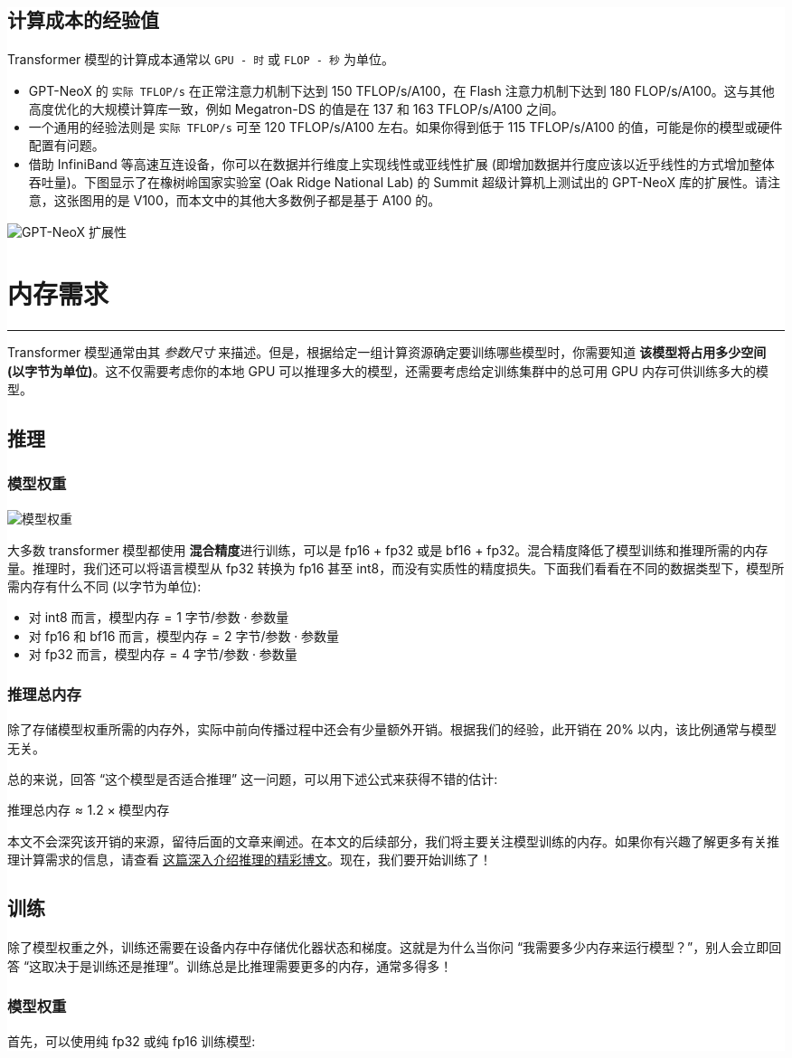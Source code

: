 ## 计算成本的经验值

Transformer 模型的计算成本通常以 `GPU - 时` 或  `FLOP - 秒` 为单位。

- GPT-NeoX 的  `实际 TFLOP/s` 在正常注意力机制下达到 150 TFLOP/s/A100，在 Flash 注意力机制下达到 180 FLOP/s/A100。这与其他高度优化的大规模计算库一致，例如 Megatron-DS 的值是在 137 和 163 TFLOP/s/A100 之间。
- 一个通用的经验法则是 `实际 TFLOP/s` 可至 120 TFLOP/s/A100 左右。如果你得到低于 115 TFLOP/s/A100 的值，可能是你的模型或硬件配置有问题。
- 借助 InfiniBand 等高速互连设备，你可以在数据并行维度上实现线性或亚线性扩展 (即增加数据并行度应该以近乎线性的方式增加整体吞吐量)。下图显示了在橡树岭国家实验室 (Oak Ridge National Lab) 的 Summit 超级计算机上测试出的 GPT-NeoX 库的扩展性。请注意，这张图用的是 V100，而本文中的其他大多数例子都是基于 A100 的。

   

![GPT-NeoX 扩展性](https://blog.eleuther.ai/images/blog/transformer-math/neox-scaling.png#center)

# 内存需求

---

Transformer 模型通常由其 _参数尺寸_ 来描述。但是，根据给定一组计算资源确定要训练哪些模型时，你需要知道 **该模型将占用多少空间 (以字节为单位)**。这不仅需要考虑你的本地 GPU 可以推理多大的模型，还需要考虑给定训练集群中的总可用 GPU 内存可供训练多大的模型。

## 推理

### 模型权重

![模型权重](https://cdn.discordapp.com/attachments/938462108721483787/1052372619577532467/image.png#center)

大多数 transformer 模型都使用 **混合精度**进行训练，可以是 fp16 + fp32 或是 bf16 + fp32。混合精度降低了模型训练和推理所需的内存量。推理时，我们还可以将语言模型从 fp32 转换为 fp16 甚至 int8，而没有实质性的精度损失。下面我们看看在不同的数据类型下，模型所需内存有什么不同 (以字节为单位):

- 对 int8 而言，$\text {模型内存}=1 \text { 字节} /\text {参数}\cdot \text {参数量}$
- 对 fp16 和 bf16 而言，$\text {模型内存}=2 \text { 字节} /\text {参数} \cdot \text {参数量}$
- 对 fp32 而言，$\text {模型内存}=4 \text { 字节} /\text {参数}\cdot \text {参数量}$

### 推理总内存

除了存储模型权重所需的内存外，实际中前向传播过程中还会有少量额外开销。根据我们的经验，此开销在 20% 以内，该比例通常与模型无关。

总的来说，回答 “这个模型是否适合推理” 这一问题，可以用下述公式来获得不错的估计:

$\text {推理总内存} \approx 1.2 \times \text {模型内存}$

本文不会深究该开销的来源，留待后面的文章来阐述。在本文的后续部分，我们将主要关注模型训练的内存。如果你有兴趣了解更多有关推理计算需求的信息，请查看 [这篇深入介绍推理的精彩博文](https://kipp.ly/blog/transformer-inference-arithmetic/)。现在，我们要开始训练了！

## 训练

除了模型权重之外，训练还需要在设备内存中存储优化器状态和梯度。这就是为什么当你问 “我需要多少内存来运行模型？”，别人会立即回答 “这取决于是训练还是推理”。训练总是比推理需要更多的内存，通常多得多！

### 模型权重

首先，可以使用纯 fp32 或纯 fp16 训练模型:

